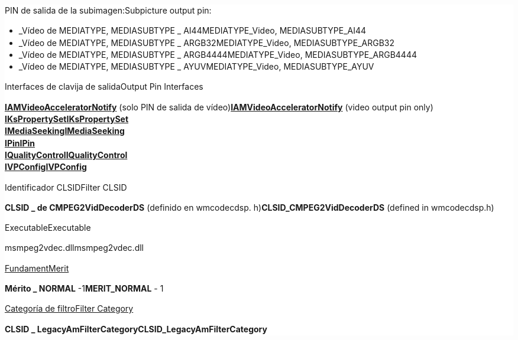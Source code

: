 <span data-ttu-id="6631b-150">PIN de salida de la subimagen:</span><span class="sxs-lookup"><span data-stu-id="6631b-150">Subpicture output pin:</span></span><br/>

-   <span data-ttu-id="6631b-151">\_Vídeo de MEDIATYPE, MEDIASUBTYPE \_ AI44</span><span class="sxs-lookup"><span data-stu-id="6631b-151">MEDIATYPE\_Video, MEDIASUBTYPE\_AI44</span></span>
-   <span data-ttu-id="6631b-152">\_Vídeo de MEDIATYPE, MEDIASUBTYPE \_ ARGB32</span><span class="sxs-lookup"><span data-stu-id="6631b-152">MEDIATYPE\_Video, MEDIASUBTYPE\_ARGB32</span></span>
-   <span data-ttu-id="6631b-153">\_Vídeo de MEDIATYPE, MEDIASUBTYPE \_ ARGB4444</span><span class="sxs-lookup"><span data-stu-id="6631b-153">MEDIATYPE\_Video, MEDIASUBTYPE\_ARGB4444</span></span>
-   <span data-ttu-id="6631b-154">\_Vídeo de MEDIATYPE, MEDIASUBTYPE \_ AYUV</span><span class="sxs-lookup"><span data-stu-id="6631b-154">MEDIATYPE\_Video, MEDIASUBTYPE\_AYUV</span></span>

<span data-ttu-id="6631b-155">Interfaces de clavija de salida</span><span class="sxs-lookup"><span data-stu-id="6631b-155">Output Pin Interfaces</span></span>

<span data-ttu-id="6631b-156">[**IAMVideoAcceleratorNotify**](/previous-versions/windows/desktop/api/videoacc/nn-videoacc-iamvideoacceleratornotify) (solo PIN de salida de vídeo)</span><span class="sxs-lookup"><span data-stu-id="6631b-156">[**IAMVideoAcceleratorNotify**](/previous-versions/windows/desktop/api/videoacc/nn-videoacc-iamvideoacceleratornotify) (video output pin only)</span></span><br/> [<span data-ttu-id="6631b-157">**IKsPropertySet**</span><span class="sxs-lookup"><span data-stu-id="6631b-157">**IKsPropertySet**</span></span>](ikspropertyset.md)<br/> [<span data-ttu-id="6631b-158">**IMediaSeeking**</span><span class="sxs-lookup"><span data-stu-id="6631b-158">**IMediaSeeking**</span></span>](/windows/desktop/api/Strmif/nn-strmif-imediaseeking)<br/> [<span data-ttu-id="6631b-159">**IPin**</span><span class="sxs-lookup"><span data-stu-id="6631b-159">**IPin**</span></span>](/windows/desktop/api/Strmif/nn-strmif-ipin)<br/> [<span data-ttu-id="6631b-160">**IQualityControl**</span><span class="sxs-lookup"><span data-stu-id="6631b-160">**IQualityControl**</span></span>](/windows/desktop/api/Strmif/nn-strmif-iqualitycontrol)<br/> [<span data-ttu-id="6631b-161">**IVPConfig**</span><span class="sxs-lookup"><span data-stu-id="6631b-161">**IVPConfig**</span></span>](/previous-versions/windows/desktop/api/Vpconfig/nn-vpconfig-ivpconfig)<br/>

<span data-ttu-id="6631b-162">Identificador CLSID</span><span class="sxs-lookup"><span data-stu-id="6631b-162">Filter CLSID</span></span>

<span data-ttu-id="6631b-163">**CLSID \_ de CMPEG2VidDecoderDS** (definido en wmcodecdsp. h)</span><span class="sxs-lookup"><span data-stu-id="6631b-163">**CLSID\_CMPEG2VidDecoderDS** (defined in wmcodecdsp.h)</span></span>

<span data-ttu-id="6631b-164">Executable</span><span class="sxs-lookup"><span data-stu-id="6631b-164">Executable</span></span>

<span data-ttu-id="6631b-165">msmpeg2vdec.dll</span><span class="sxs-lookup"><span data-stu-id="6631b-165">msmpeg2vdec.dll</span></span>

[<span data-ttu-id="6631b-166">Fundament</span><span class="sxs-lookup"><span data-stu-id="6631b-166">Merit</span></span>](merit.md)

<span data-ttu-id="6631b-167">**Mérito \_ NORMAL** -1</span><span class="sxs-lookup"><span data-stu-id="6631b-167">**MERIT\_NORMAL** - 1</span></span>

[<span data-ttu-id="6631b-168">Categoría de filtro</span><span class="sxs-lookup"><span data-stu-id="6631b-168">Filter Category</span></span>](filter-categories.md)

<span data-ttu-id="6631b-169">**CLSID \_ LegacyAmFilterCategory**</span><span class="sxs-lookup"><span data-stu-id="6631b-169">**CLSID\_LegacyAmFilterCategory**</span></span>


